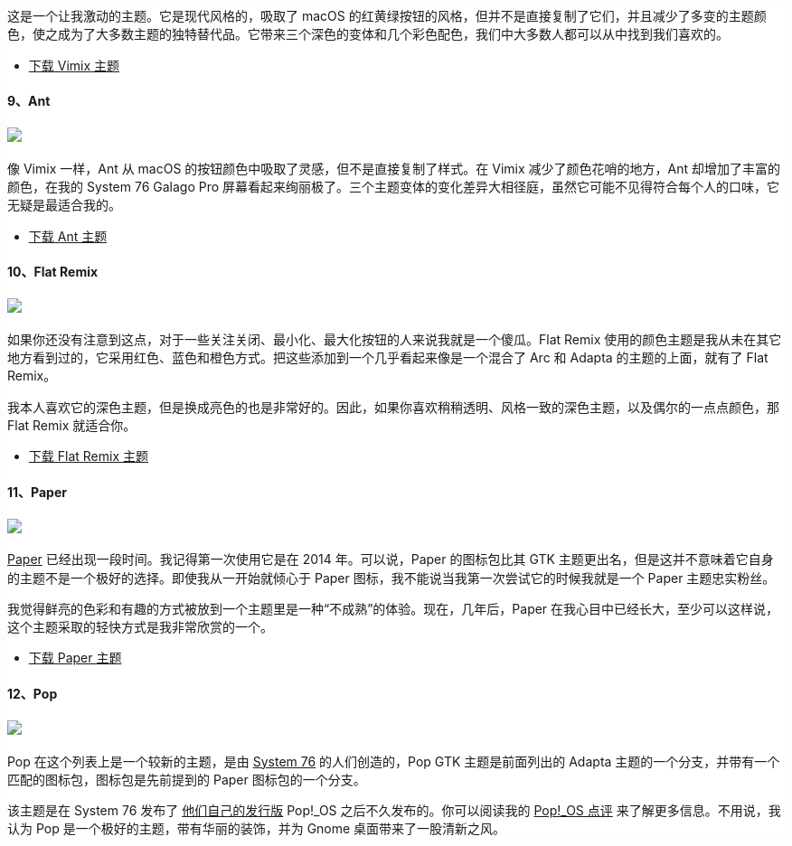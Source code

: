 
这是一个让我激动的主题。它是现代风格的，吸取了 macOS 的红黄绿按钮的风格，但并不是直接复制了它们，并且减少了多变的主题颜色，使之成为了大多数主题的独特替代品。它带来三个深色的变体和几个彩色配色，我们中大多数人都可以从中找到我们喜欢的。


* [下载 Vimix 主题](https://www.gnome-look.org/p/1013698/)


#### 9、Ant


![](/data/attachment/album/201904/14/094533sqkoqk1yjm4odoeo.png)


像 Vimix 一样，Ant 从 macOS 的按钮颜色中吸取了灵感，但不是直接复制了样式。在 Vimix 减少了颜色花哨的地方，Ant 却增加了丰富的颜色，在我的 System 76 Galago Pro 屏幕看起来绚丽极了。三个主题变体的变化差异大相径庭，虽然它可能不见得符合每个人的口味，它无疑是最适合我的。


* [下载 Ant 主题](https://www.opendesktop.org/p/1099856/)


#### 10、Flat Remix


![](/data/attachment/album/201904/14/094534afihrfu6dhe6rnh1.png)


如果你还没有注意到这点，对于一些关注关闭、最小化、最大化按钮的人来说我就是一个傻瓜。Flat Remix 使用的颜色主题是我从未在其它地方看到过的，它采用红色、蓝色和橙色方式。把这些添加到一个几乎看起来像是一个混合了 Arc 和 Adapta 的主题的上面，就有了 Flat Remix。


我本人喜欢它的深色主题，但是换成亮色的也是非常好的。因此，如果你喜欢稍稍透明、风格一致的深色主题，以及偶尔的一点点颜色，那 Flat Remix 就适合你。


* [下载 Flat Remix 主题](https://www.opendesktop.org/p/1214931/)


#### 11、Paper


![](/data/attachment/album/201904/14/094535f4z8n6jovao2e75l.jpg)


[Paper](https://itsfoss.com/install-paper-theme-linux/) 已经出现一段时间。我记得第一次使用它是在 2014 年。可以说，Paper 的图标包比其 GTK 主题更出名，但是这并不意味着它自身的主题不是一个极好的选择。即使我从一开始就倾心于 Paper 图标，我不能说当我第一次尝试它的时候我就是一个 Paper 主题忠实粉丝。


我觉得鲜亮的色彩和有趣的方式被放到一个主题里是一种“不成熟”的体验。现在，几年后，Paper 在我心目中已经长大，至少可以这样说，这个主题采取的轻快方式是我非常欣赏的一个。


* [下载 Paper 主题](https://snwh.org/paper/download)


#### 12、Pop


![](/data/attachment/album/201904/14/094535zhtuz5nvug109rho.jpg)


Pop 在这个列表上是一个较新的主题，是由 [System 76](https://system76.com/) 的人们创造的，Pop GTK 主题是前面列出的 Adapta 主题的一个分支，并带有一个匹配的图标包，图标包是先前提到的 Paper 图标包的一个分支。


该主题是在 System 76 发布了 [他们自己的发行版](https://itsfoss.com/system76-popos-linux/) Pop!\_OS 之后不久发布的。你可以阅读我的 [Pop!\_OS 点评](https://itsfoss.com/pop-os-linux-review/) 来了解更多信息。不用说，我认为 Pop 是一个极好的主题，带有华丽的装饰，并为 Gnome 桌面带来了一股清新之风。
